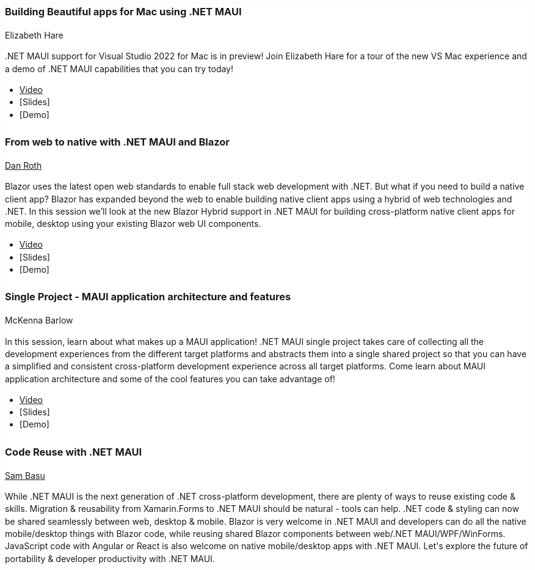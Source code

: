 
### Building Beautiful apps for Mac using .NET MAUI

Elizabeth Hare

.NET MAUI support for Visual Studio 2022 for Mac is in preview! Join Elizabeth Hare for a tour of the new VS Mac experience and a demo of .NET MAUI capabilities that you can try today!


- [Video](https://www.youtube.com/watch?v=bnoCU5XGBh4&list=PLdo4fOcmZ0oWePZU3W162NJ9vcXqgpMVc&index=5)
- [Slides]
- [Demo]


### From web to native with .NET MAUI and Blazor

[Dan Roth](https://twitter.com/danroth27) 

Blazor uses the latest open web standards to enable full stack web development with .NET. But what if you need to build a native client app? Blazor has expanded beyond the web to enable building native client apps using a hybrid of web technologies and .NET. In this session we&#x2019;ll look at the new Blazor Hybrid support in .NET MAUI for building cross-platform native client apps for mobile, desktop using your existing Blazor web UI components.


- [Video](https://www.youtube.com/watch?v=bnoCU5XGBh4&list=PLdo4fOcmZ0oWePZU3W162NJ9vcXqgpMVc&index=5)
- [Slides]
- [Demo]


### Single Project - MAUI application architecture and features

McKenna Barlow

In this session, learn about what makes up a MAUI application! .NET MAUI single project takes care of collecting all the development experiences from the different target platforms and abstracts them into a single shared project so that you can have a simplified and consistent cross-platform development experience across all target platforms. Come learn about MAUI application architecture and some of the cool features you can take advantage of!


- [Video](https://www.youtube.com/watch?v=k5RcFXlYBpI&list=PLdo4fOcmZ0oWePZU3W162NJ9vcXqgpMVc&index=6)
- [Slides]
- [Demo]

### Code Reuse with .NET MAUI

[Sam Basu](https://twitter.com/samidip) 

While .NET MAUI is the next generation of .NET cross-platform development, there are plenty of ways to reuse existing code &amp; skills. Migration &amp; reusability from Xamarin.Forms to .NET MAUI should be natural - tools can help. .NET code &amp; styling can now be shared seamlessly between web, desktop &amp; mobile. Blazor is very welcome in .NET MAUI and developers can do all the native mobile/desktop things with Blazor code, while reusing shared Blazor components between web/.NET MAUI/WPF/WinForms. JavaScript code with Angular or React is also welcome on native mobile/desktop apps with .NET MAUI. Let&#x27;s explore the future of portability &amp; developer productivity with .NET MAUI.
